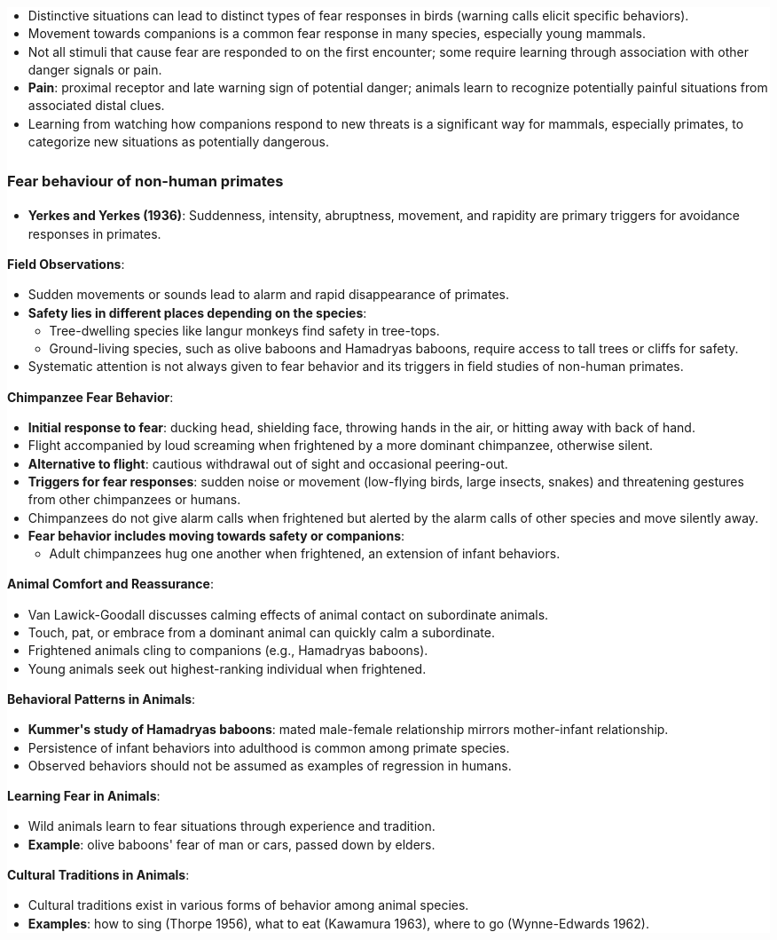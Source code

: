 * Distinctive situations can lead to distinct types of fear responses in birds (warning calls elicit specific behaviors).
* Movement towards companions is a common fear response in many species, especially young mammals.
* Not all stimuli that cause fear are responded to on the first encounter; some require learning through association with other danger signals or pain.
* **Pain**: proximal receptor and late warning sign of potential danger; animals learn to recognize potentially painful situations from associated distal clues.
* Learning from watching how companions respond to new threats is a significant way for mammals, especially primates, to categorize new situations as potentially dangerous.

### Fear behaviour of non-human primates

* **Yerkes and Yerkes (1936)**: Suddenness, intensity, abruptness, movement, and rapidity are primary triggers for avoidance responses in primates.

**Field Observations**:
* Sudden movements or sounds lead to alarm and rapid disappearance of primates.
* **Safety lies in different places depending on the species**:
  * Tree-dwelling species like langur monkeys find safety in tree-tops.
  * Ground-living species, such as olive baboons and Hamadryas baboons, require access to tall trees or cliffs for safety.
* Systematic attention is not always given to fear behavior and its triggers in field studies of non-human primates.

**Chimpanzee Fear Behavior**:
* **Initial response to fear**: ducking head, shielding face, throwing hands in the air, or hitting away with back of hand.
* Flight accompanied by loud screaming when frightened by a more dominant chimpanzee, otherwise silent.
* **Alternative to flight**: cautious withdrawal out of sight and occasional peering-out.
* **Triggers for fear responses**: sudden noise or movement (low-flying birds, large insects, snakes) and threatening gestures from other chimpanzees or humans.
* Chimpanzees do not give alarm calls when frightened but alerted by the alarm calls of other species and move silently away.
* **Fear behavior includes moving towards safety or companions**:
  * Adult chimpanzees hug one another when frightened, an extension of infant behaviors.

**Animal Comfort and Reassurance**:
* Van Lawick-Goodall discusses calming effects of animal contact on subordinate animals.
* Touch, pat, or embrace from a dominant animal can quickly calm a subordinate.
* Frightened animals cling to companions (e.g., Hamadryas baboons).
* Young animals seek out highest-ranking individual when frightened.

**Behavioral Patterns in Animals**:
* **Kummer's study of Hamadryas baboons**: mated male-female relationship mirrors mother-infant relationship.
* Persistence of infant behaviors into adulthood is common among primate species.
* Observed behaviors should not be assumed as examples of regression in humans.

**Learning Fear in Animals**:
* Wild animals learn to fear situations through experience and tradition.
* **Example**: olive baboons' fear of man or cars, passed down by elders.

**Cultural Traditions in Animals**:
* Cultural traditions exist in various forms of behavior among animal species.
* **Examples**: how to sing (Thorpe 1956), what to eat (Kawamura 1963), where to go (Wynne-Edwards 1962).
